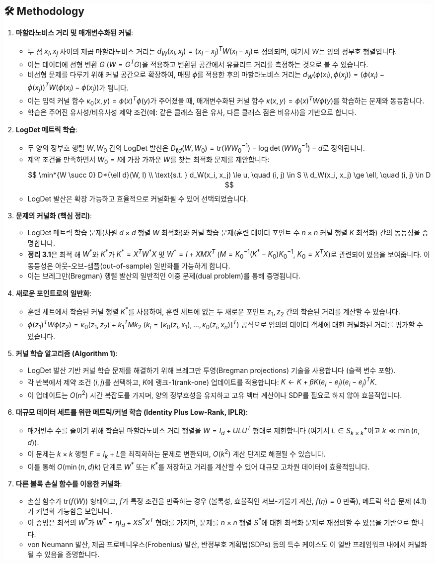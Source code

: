 ## 🛠️ Methodology

1. **마할라노비스 거리 및 매개변수화된 커널**:

   - 두 점 $x_i, x_j$ 사이의 제곱 마할라노비스 거리는 $d_W(x_i, x_j) = (x_i - x_j)^T W (x_i - x_j)$로 정의되며, 여기서 $W$는 양의 정부호 행렬입니다.
   - 이는 데이터에 선형 변환 $G$ ($W=G^T G$)을 적용하고 변환된 공간에서 유클리드 거리를 측정하는 것으로 볼 수 있습니다.
   - 비선형 문제를 다루기 위해 커널 공간으로 확장하여, 매핑 $\phi$를 적용한 후의 마할라노비스 거리는 $d_W(\phi(x_i), \phi(x_j)) = (\phi(x_i) - \phi(x_j))^T W (\phi(x_i) - \phi(x_j))$가 됩니다.
   - 이는 입력 커널 함수 $\kappa_0(x,y) = \phi(x)^T \phi(y)$가 주어졌을 때, 매개변수화된 커널 함수 $\kappa(x,y) = \phi(x)^T W \phi(y)$를 학습하는 문제와 동등합니다.
   - 학습은 주어진 유사성/비유사성 제약 조건(예: 같은 클래스 점은 유사, 다른 클래스 점은 비유사)을 기반으로 합니다.

2. **LogDet 메트릭 학습**:

   - 두 양의 정부호 행렬 $W, W_0$ 간의 LogDet 발산은 $D_{\ell d}(W, W_0) = \text{tr}(W W_0^{-1}) - \log \det(W W_0^{-1}) - d$로 정의됩니다.
   - 제약 조건을 만족하면서 $W_0=I$에 가장 가까운 $W$를 찾는 최적화 문제를 제안합니다:
     $$ \min*{W \succ 0} D*{\ell d}(W, I) \\ \text{s.t. } d_W(x_i, x_j) \le u, \quad (i, j) \in S \\ d_W(x_i, x_j) \ge \ell, \quad (i, j) \in D $$
   - LogDet 발산은 확장 가능하고 효율적으로 커널화될 수 있어 선택되었습니다.

3. **문제의 커널화 (핵심 정리)**:

   - LogDet 메트릭 학습 문제(차원 $d \times d$ 행렬 $W$ 최적화)와 커널 학습 문제(훈련 데이터 포인트 수 $n \times n$ 커널 행렬 $K$ 최적화) 간의 동등성을 증명합니다.
   - **정리 3.1**은 최적 해 $W^*$와 $K^*$가 $K^* = X^T W^* X$ 및 $W^* = I + X M X^T$ ($M=K_0^{-1}(K^* - K_0)K_0^{-1}$, $K_0 = X^T X$)로 관련되어 있음을 보여줍니다. 이 동등성은 아웃-오브-샘플(out-of-sample) 일반화를 가능하게 합니다.
   - 이는 브레그만(Bregman) 행렬 발산의 일반적인 이중 문제(dual problem)를 통해 증명됩니다.

4. **새로운 포인트로의 일반화**:

   - 훈련 세트에서 학습된 커널 행렬 $K^*$를 사용하여, 훈련 세트에 없는 두 새로운 포인트 $z_1, z_2$ 간의 학습된 거리를 계산할 수 있습니다.
   - $\phi(z_1)^T W \phi(z_2) = \kappa_0(z_1, z_2) + k_1^T M k_2$ ($k_i = [\kappa_0(z_i, x_1), ..., \kappa_0(z_i, x_n)]^T$) 공식으로 임의의 데이터 객체에 대한 커널화된 거리를 평가할 수 있습니다.

5. **커널 학습 알고리즘 (Algorithm 1)**:

   - LogDet 발산 기반 커널 학습 문제를 해결하기 위해 브레그만 투영(Bregman projections) 기술을 사용합니다 (슬랙 변수 포함).
   - 각 반복에서 제약 조건 $(i, j)$를 선택하고, $K$에 랭크-1(rank-one) 업데이트를 적용합니다: $K \leftarrow K + \beta K(e_i - e_j)(e_i - e_j)^T K$.
   - 이 업데이트는 $O(n^2)$ 시간 복잡도를 가지며, 양의 정부호성을 유지하고 고유 벡터 계산이나 SDP를 필요로 하지 않아 효율적입니다.

6. **대규모 데이터 세트를 위한 메트릭/커널 학습 (Identity Plus Low-Rank, IPLR)**:

   - 매개변수 수를 줄이기 위해 학습된 마할라노비스 거리 행렬을 $W = I_d + U L U^T$ 형태로 제한합니다 (여기서 $L \in S_{k \times k}^+$이고 $k \ll \min(n, d)$).
   - 이 문제는 $k \times k$ 행렬 $F = I_k + L$을 최적화하는 문제로 변환되며, $O(k^2)$ 계산 단계로 해결될 수 있습니다.
   - 이를 통해 $O(\min(n, d)k)$ 단계로 $W^*$ 또는 $K^*$를 저장하고 거리를 계산할 수 있어 대규모 고차원 데이터에 효율적입니다.

7. **다른 볼록 손실 함수를 이용한 커널화**:
   - 손실 함수가 $\text{tr}(f(W))$ 형태이고, $f$가 특정 조건을 만족하는 경우 (볼록성, 효율적인 서브-기울기 계산, $f(\eta)=0$ 만족), 메트릭 학습 문제 (4.1)가 커널화 가능함을 보입니다.
   - 이 증명은 최적의 $W^*$가 $W^* = \eta I_d + X S^* X^T$ 형태를 가지며, 문제를 $n \times n$ 행렬 $S^*$에 대한 최적화 문제로 재정의할 수 있음을 기반으로 합니다.
   - von Neumann 발산, 제곱 프로베니우스(Frobenius) 발산, 반정부호 계획법(SDPs) 등의 특수 케이스도 이 일반 프레임워크 내에서 커널화될 수 있음을 증명합니다.
